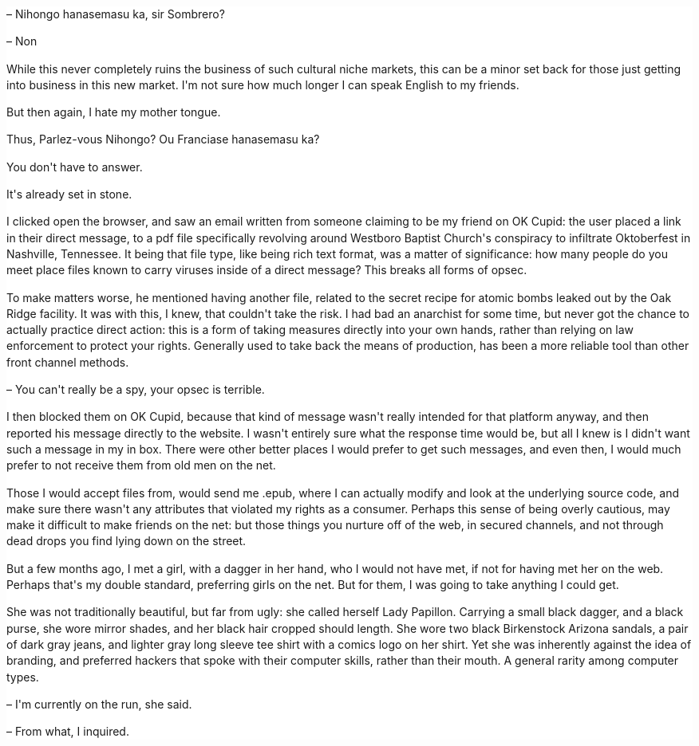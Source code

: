 – Nihongo hanasemasu ka, sir Sombrero?

– Non

While this never completely ruins the business of such cultural niche markets, this can be a minor set back for those just getting into business in this new market. I'm not sure how much longer I can speak English to my friends.

But then again, I hate my mother tongue.

Thus, Parlez-vous Nihongo? Ou Franciase hanasemasu ka?

You don't have to answer.

It's already set in stone.

I clicked open the browser, and saw an email written from someone claiming to be my friend on OK Cupid: the user placed a link in their direct message, to a pdf file specifically revolving around Westboro Baptist Church's conspiracy to infiltrate Oktoberfest in Nashville, Tennessee. It being that file type, like being rich text format, was a matter of significance: how many people do you meet place files known to carry viruses inside of a direct message? This breaks all forms of opsec.

To make matters worse, he mentioned having another file, related to the secret recipe for atomic bombs leaked out by the Oak Ridge facility. It was with this, I knew, that couldn't take the risk. I had bad an anarchist for some time, but never got the chance to actually practice direct action: this is a form of taking measures directly into your own hands, rather than relying on law enforcement to protect your rights. Generally used to take back the means of production, has been a more reliable tool than other front channel methods.

– You can't really be a spy, your opsec is terrible.

I then blocked them on OK Cupid, because that kind of message wasn't really intended for that platform anyway, and then reported his message directly to the website. I wasn't entirely sure what the response time would be, but all I knew is I didn't want such a message in my in box. There were other better places I would prefer to get such messages, and even then, I would much prefer to not receive them from old men on the net.

Those I would accept files from, would send me .epub, where I can actually modify and look at the underlying source code, and make sure there wasn't any attributes that violated my rights as a consumer. Perhaps this sense of being overly cautious, may make it difficult to make friends on the net: but those things you nurture off of the web, in secured channels, and not through dead drops you find lying down on the street.

But a few months ago, I met a girl, with a dagger in her hand, who I would not have met, if not for having met her on the web. Perhaps that's my double standard, preferring girls on the net. But for them, I was going to take anything I could get.

She was not traditionally beautiful, but far from ugly: she called herself Lady Papillon. Carrying a small black dagger, and a black purse, she wore mirror shades, and her black hair cropped should length. She wore two black Birkenstock Arizona sandals, a pair of dark gray jeans, and lighter gray long sleeve tee shirt with a comics logo on her shirt. Yet she was inherently against the idea of branding, and preferred hackers that spoke with their computer skills, rather than their mouth. A general rarity among computer types.

– I'm currently on the run, she said.

– From what, I inquired.

